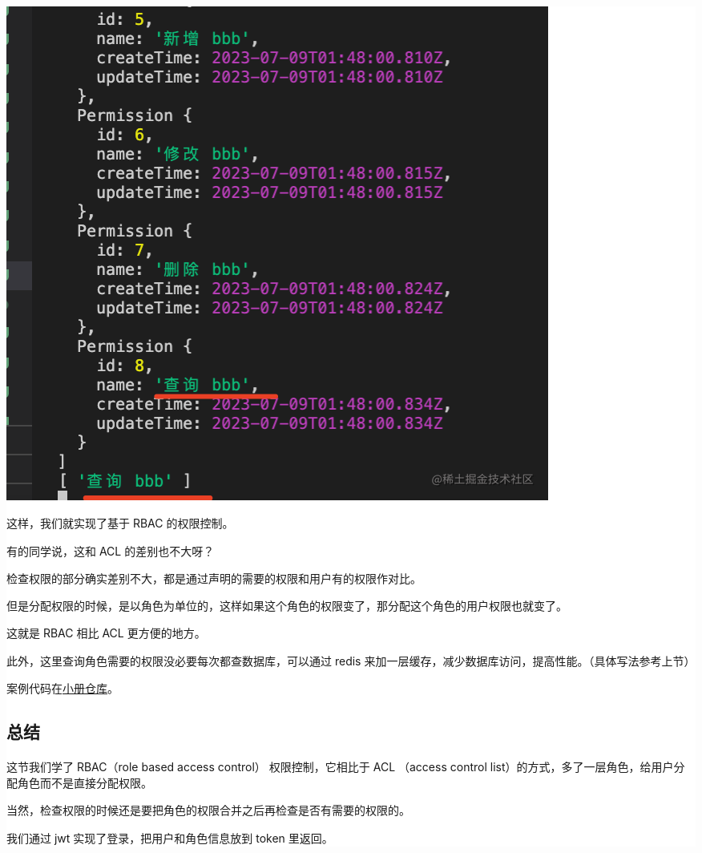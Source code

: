 ![](./images/f08e5980ebe74e95a27e19094c682b4d~tplv-k3u1fbpfcp-watermark.image.png)

这样，我们就实现了基于 RBAC 的权限控制。

有的同学说，这和 ACL 的差别也不大呀？

检查权限的部分确实差别不大，都是通过声明的需要的权限和用户有的权限作对比。

但是分配权限的时候，是以角色为单位的，这样如果这个角色的权限变了，那分配这个角色的用户权限也就变了。

这就是 RBAC 相比 ACL 更方便的地方。

此外，这里查询角色需要的权限没必要每次都查数据库，可以通过 redis 来加一层缓存，减少数据库访问，提高性能。（具体写法参考上节）

案例代码在[小册仓库](https://github.com/QuarkGluonPlasma/nestjs-course-code/tree/main/rbac-test)。

## 总结

这节我们学了 RBAC（role based access control） 权限控制，它相比于 ACL （access control list）的方式，多了一层角色，给用户分配角色而不是直接分配权限。

当然，检查权限的时候还是要把角色的权限合并之后再检查是否有需要的权限的。

我们通过 jwt 实现了登录，把用户和角色信息放到 token 里返回。
